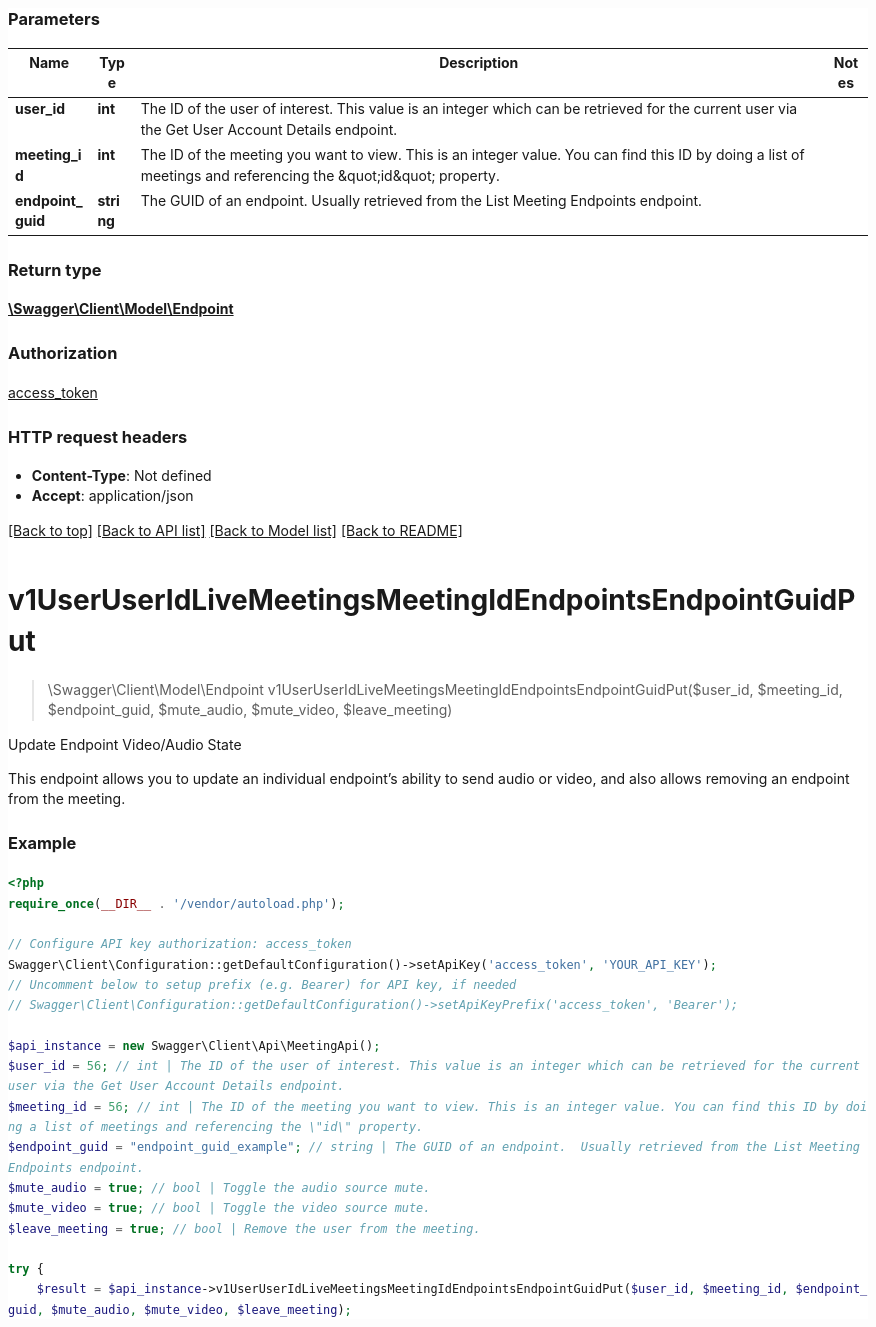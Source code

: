 ```php
```

### Parameters

Name | Type | Description  | Notes
------------- | ------------- | ------------- | -------------
 **user_id** | **int**| The ID of the user of interest. This value is an integer which can be retrieved for the current user via the Get User Account Details endpoint. |
 **meeting_id** | **int**| The ID of the meeting you want to view. This is an integer value. You can find this ID by doing a list of meetings and referencing the \&quot;id\&quot; property. |
 **endpoint_guid** | **string**| The GUID of an endpoint.  Usually retrieved from the List Meeting Endpoints endpoint. |

### Return type

[**\Swagger\Client\Model\Endpoint**](../Model/Endpoint.md)

### Authorization

[access_token](../../README.md#access_token)

### HTTP request headers

 - **Content-Type**: Not defined
 - **Accept**: application/json

[[Back to top]](#) [[Back to API list]](../../README.md#documentation-for-api-endpoints) [[Back to Model list]](../../README.md#documentation-for-models) [[Back to README]](../../README.md)

# **v1UserUserIdLiveMeetingsMeetingIdEndpointsEndpointGuidPut**
> \Swagger\Client\Model\Endpoint v1UserUserIdLiveMeetingsMeetingIdEndpointsEndpointGuidPut($user_id, $meeting_id, $endpoint_guid, $mute_audio, $mute_video, $leave_meeting)

Update Endpoint Video/Audio State

This endpoint allows you to update an individual endpoint’s ability to send audio or video, and also allows removing an endpoint from the meeting.

### Example
```php
<?php
require_once(__DIR__ . '/vendor/autoload.php');

// Configure API key authorization: access_token
Swagger\Client\Configuration::getDefaultConfiguration()->setApiKey('access_token', 'YOUR_API_KEY');
// Uncomment below to setup prefix (e.g. Bearer) for API key, if needed
// Swagger\Client\Configuration::getDefaultConfiguration()->setApiKeyPrefix('access_token', 'Bearer');

$api_instance = new Swagger\Client\Api\MeetingApi();
$user_id = 56; // int | The ID of the user of interest. This value is an integer which can be retrieved for the current user via the Get User Account Details endpoint.
$meeting_id = 56; // int | The ID of the meeting you want to view. This is an integer value. You can find this ID by doing a list of meetings and referencing the \"id\" property.
$endpoint_guid = "endpoint_guid_example"; // string | The GUID of an endpoint.  Usually retrieved from the List Meeting Endpoints endpoint.
$mute_audio = true; // bool | Toggle the audio source mute.
$mute_video = true; // bool | Toggle the video source mute.
$leave_meeting = true; // bool | Remove the user from the meeting.

try {
    $result = $api_instance->v1UserUserIdLiveMeetingsMeetingIdEndpointsEndpointGuidPut($user_id, $meeting_id, $endpoint_guid, $mute_audio, $mute_video, $leave_meeting);
```